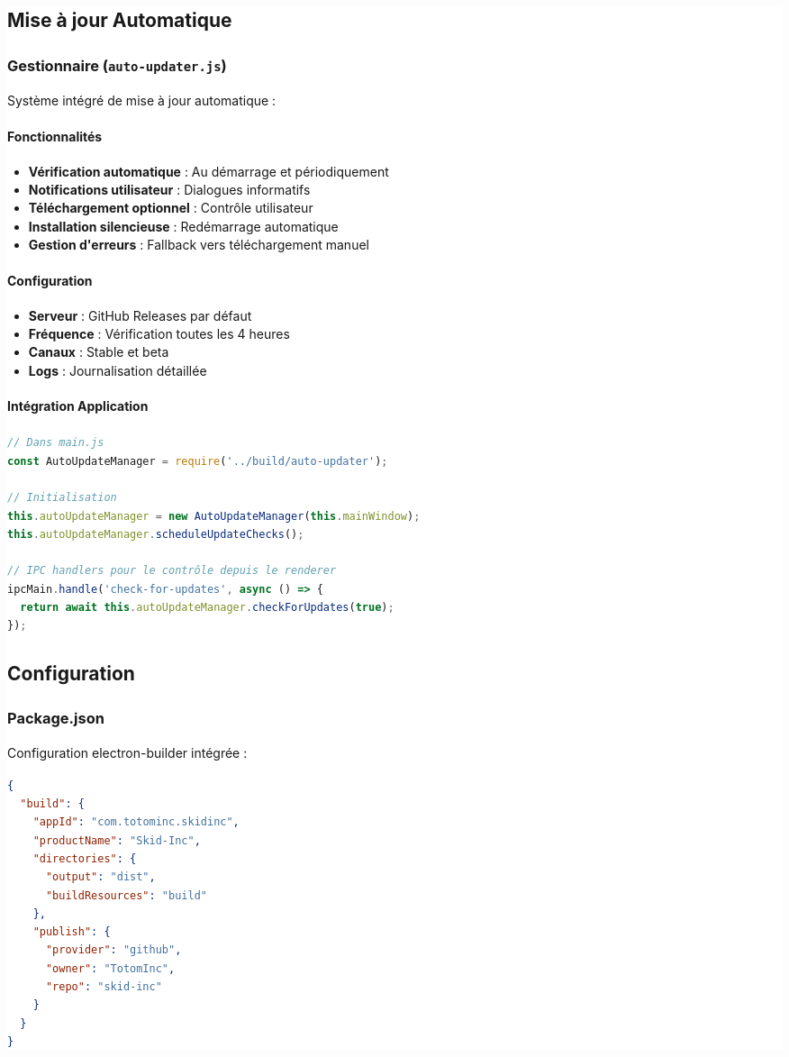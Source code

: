 ## Mise à jour Automatique

### Gestionnaire (`auto-updater.js`)

Système intégré de mise à jour automatique :

#### Fonctionnalités
- **Vérification automatique** : Au démarrage et périodiquement
- **Notifications utilisateur** : Dialogues informatifs
- **Téléchargement optionnel** : Contrôle utilisateur
- **Installation silencieuse** : Redémarrage automatique
- **Gestion d'erreurs** : Fallback vers téléchargement manuel

#### Configuration
- **Serveur** : GitHub Releases par défaut
- **Fréquence** : Vérification toutes les 4 heures
- **Canaux** : Stable et beta
- **Logs** : Journalisation détaillée

#### Intégration Application

```javascript
// Dans main.js
const AutoUpdateManager = require('../build/auto-updater');

// Initialisation
this.autoUpdateManager = new AutoUpdateManager(this.mainWindow);
this.autoUpdateManager.scheduleUpdateChecks();

// IPC handlers pour le contrôle depuis le renderer
ipcMain.handle('check-for-updates', async () => {
  return await this.autoUpdateManager.checkForUpdates(true);
});
```

## Configuration

### Package.json

Configuration electron-builder intégrée :

```json
{
  "build": {
    "appId": "com.totominc.skidinc",
    "productName": "Skid-Inc",
    "directories": {
      "output": "dist",
      "buildResources": "build"
    },
    "publish": {
      "provider": "github",
      "owner": "TotomInc",
      "repo": "skid-inc"
    }
  }
}
```
